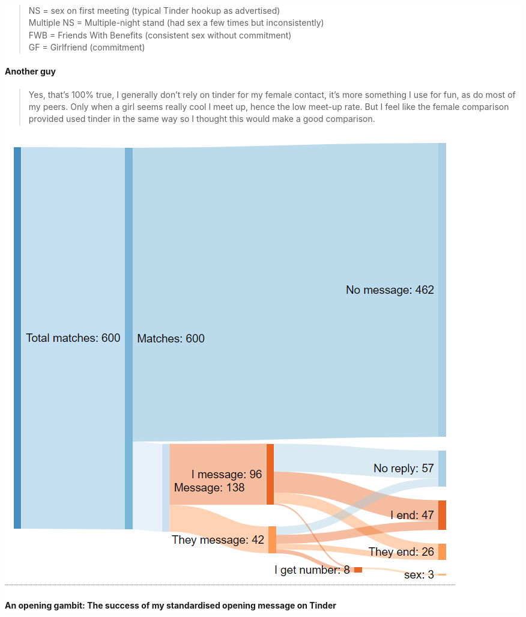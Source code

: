 > NS = sex on first meeting (typical Tinder hookup as advertised)  
> Multiple NS = Multiple-night stand (had sex a few times but inconsistently)  
> FWB = Friends With Benefits (consistent sex without commitment)  
> GF = Girlfriend (commitment)

#### Another guy

> Yes, that’s 100% true, I generally don’t rely on tinder for my female contact, it’s more something I use for fun, as do most of my peers. Only when a girl seems really cool I meet up, hence the low meet-up rate. But I feel like the female comparison provided used tinder in the same way so I thought this would make a good comparison.

![](./03.png)

#### An opening gambit: The success of my standardised opening message on Tinder
